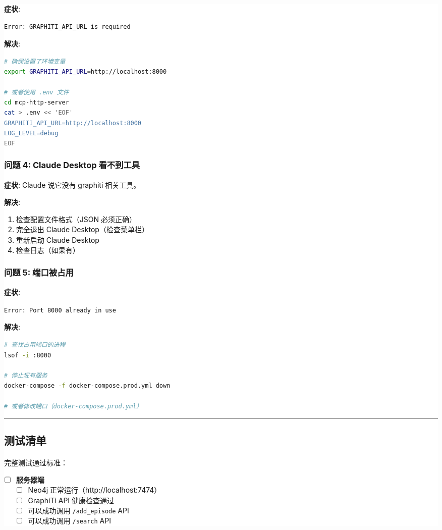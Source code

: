 **症状**:
```
Error: GRAPHITI_API_URL is required
```

**解决**:
```bash
# 确保设置了环境变量
export GRAPHITI_API_URL=http://localhost:8000

# 或者使用 .env 文件
cd mcp-http-server
cat > .env << 'EOF'
GRAPHITI_API_URL=http://localhost:8000
LOG_LEVEL=debug
EOF
```

### 问题 4: Claude Desktop 看不到工具

**症状**:
Claude 说它没有 graphiti 相关工具。

**解决**:
1. 检查配置文件格式（JSON 必须正确）
2. 完全退出 Claude Desktop（检查菜单栏）
3. 重新启动 Claude Desktop
4. 检查日志（如果有）

### 问题 5: 端口被占用

**症状**:
```
Error: Port 8000 already in use
```

**解决**:
```bash
# 查找占用端口的进程
lsof -i :8000

# 停止现有服务
docker-compose -f docker-compose.prod.yml down

# 或者修改端口（docker-compose.prod.yml）
```

---

## 测试清单

完整测试通过标准：

- [ ] **服务器端**
  - [ ] Neo4j 正常运行（http://localhost:7474）
  - [ ] GraphiTi API 健康检查通过
  - [ ] 可以成功调用 `/add_episode` API
  - [ ] 可以成功调用 `/search` API
